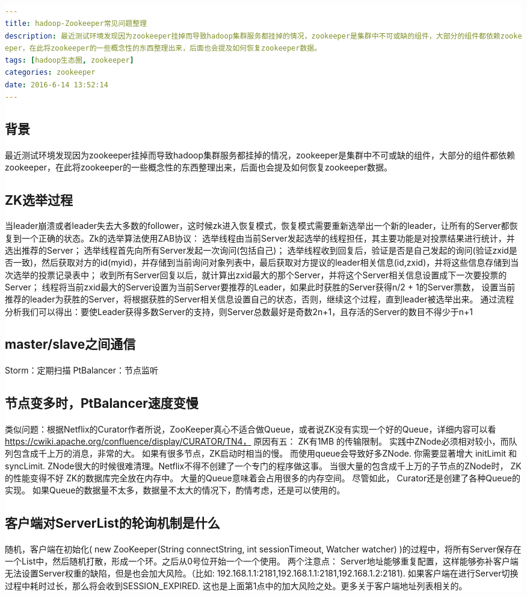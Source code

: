 ```yaml
---
title: hadoop-Zookeeper常见问题整理
description: 最近测试环境发现因为zookeeper挂掉而导致hadoop集群服务都挂掉的情况，zookeeper是集群中不可或缺的组件，大部分的组件都依赖zookeeper，在此将zookeeper的一些概念性的东西整理出来，后面也会提及如何恢复zookeeper数据。
tags: [hadoop生态圈, zookeeper]
categories: zookeeper
date: 2016-6-14 13:52:14
---
```


## 背景

最近测试环境发现因为zookeeper挂掉而导致hadoop集群服务都挂掉的情况，zookeeper是集群中不可或缺的组件，大部分的组件都依赖zookeeper，在此将zookeeper的一些概念性的东西整理出来，后面也会提及如何恢复zookeeper数据。


## ZK选举过程

当leader崩溃或者leader失去大多数的follower，这时候zk进入恢复模式，恢复模式需要重新选举出一个新的leader，让所有的Server都恢复到一个正确的状态。Zk的选举算法使用ZAB协议：
选举线程由当前Server发起选举的线程担任，其主要功能是对投票结果进行统计，并选出推荐的Server；
选举线程首先向所有Server发起一次询问(包括自己)；
选举线程收到回复后，验证是否是自己发起的询问(验证zxid是否一致)，然后获取对方的id(myid)，并存储到当前询问对象列表中，最后获取对方提议的leader相关信息(id,zxid)，并将这些信息存储到当次选举的投票记录表中；
收到所有Server回复以后，就计算出zxid最大的那个Server，并将这个Server相关信息设置成下一次要投票的Server；
线程将当前zxid最大的Server设置为当前Server要推荐的Leader，如果此时获胜的Server获得n/2 + 1的Server票数， 设置当前推荐的leader为获胜的Server，将根据获胜的Server相关信息设置自己的状态，否则，继续这个过程，直到leader被选举出来。
通过流程分析我们可以得出：要使Leader获得多数Server的支持，则Server总数最好是奇数2n+1，且存活的Server的数目不得少于n+1

## master/slave之间通信

Storm：定期扫描 
PtBalancer：节点监听

## 节点变多时，PtBalancer速度变慢

类似问题：根据Netflix的Curator作者所说，ZooKeeper真心不适合做Queue，或者说ZK没有实现一个好的Queue，详细内容可以看 https://cwiki.apache.org/confluence/display/CURATOR/TN4， 
原因有五：
ZK有1MB 的传输限制。 实践中ZNode必须相对较小，而队列包含成千上万的消息，非常的大。
如果有很多节点，ZK启动时相当的慢。 而使用queue会导致好多ZNode. 你需要显著增大 initLimit 和 syncLimit.
ZNode很大的时候很难清理。Netflix不得不创建了一个专门的程序做这事。
当很大量的包含成千上万的子节点的ZNode时， ZK的性能变得不好
ZK的数据库完全放在内存中。 大量的Queue意味着会占用很多的内存空间。
尽管如此， Curator还是创建了各种Queue的实现。 如果Queue的数据量不太多，数据量不太大的情况下，酌情考虑，还是可以使用的。

## 客户端对ServerList的轮询机制是什么

随机，客户端在初始化( new ZooKeeper(String connectString, int sessionTimeout, Watcher watcher) )的过程中，将所有Server保存在一个List中，然后随机打散，形成一个环。之后从0号位开始一个一个使用。 
两个注意点：
Server地址能够重复配置，这样能够弥补客户端无法设置Server权重的缺陷，但是也会加大风险。（比如: 192.168.1.1:2181,192.168.1.1:2181,192.168.1.2:2181).
如果客户端在进行Server切换过程中耗时过长，那么将会收到SESSION_EXPIRED. 这也是上面第1点中的加大风险之处。更多关于客户端地址列表相关的。
